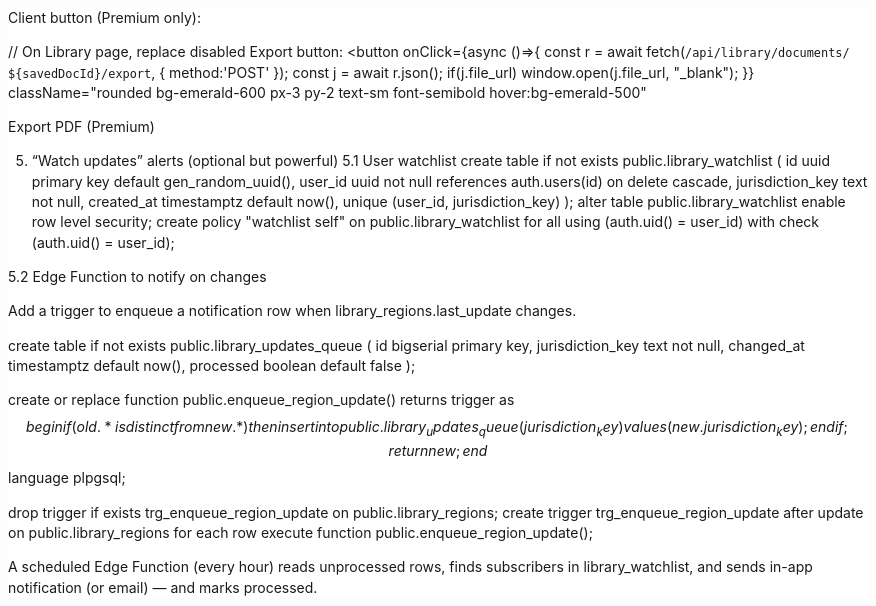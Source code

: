 
Client button (Premium only):

// On Library page, replace disabled Export button:
<button
  onClick={async ()=>{
    const r = await fetch(`/api/library/documents/${savedDocId}/export`, { method:'POST' });
    const j = await r.json();
    if(j.file_url) window.open(j.file_url, "_blank");
  }}
  className="rounded bg-emerald-600 px-3 py-2 text-sm font-semibold hover:bg-emerald-500"
>
  Export PDF (Premium)
</button>

5) “Watch updates” alerts (optional but powerful)
5.1 User watchlist
create table if not exists public.library_watchlist (
  id uuid primary key default gen_random_uuid(),
  user_id uuid not null references auth.users(id) on delete cascade,
  jurisdiction_key text not null,
  created_at timestamptz default now(),
  unique (user_id, jurisdiction_key)
);
alter table public.library_watchlist enable row level security;
create policy "watchlist self" on public.library_watchlist
  for all using (auth.uid() = user_id)
  with check (auth.uid() = user_id);

5.2 Edge Function to notify on changes

Add a trigger to enqueue a notification row when library_regions.last_update changes.

create table if not exists public.library_updates_queue (
  id bigserial primary key,
  jurisdiction_key text not null,
  changed_at timestamptz default now(),
  processed boolean default false
);

create or replace function public.enqueue_region_update()
returns trigger as $$
begin
  if (old.* is distinct from new.*) then
    insert into public.library_updates_queue (jurisdiction_key) values (new.jurisdiction_key);
  end if;
  return new;
end $$ language plpgsql;

drop trigger if exists trg_enqueue_region_update on public.library_regions;
create trigger trg_enqueue_region_update
after update on public.library_regions
for each row execute function public.enqueue_region_update();


A scheduled Edge Function (every hour) reads unprocessed rows, finds subscribers in library_watchlist, and sends in-app notification (or email) — and marks processed.
